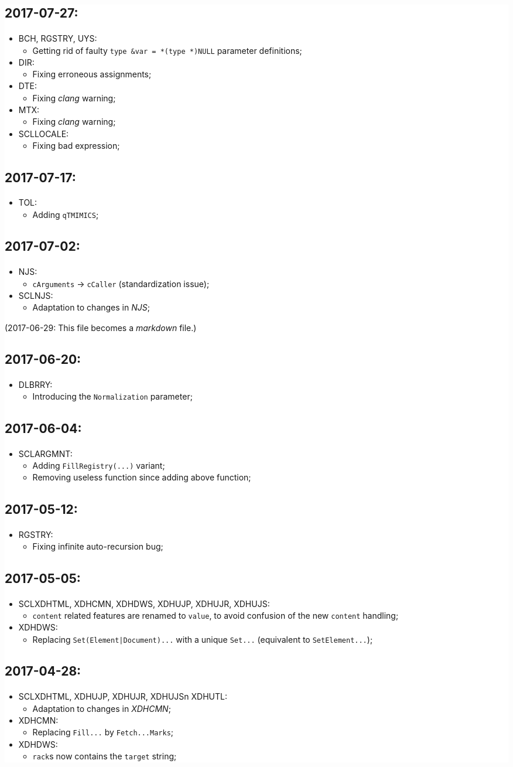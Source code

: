 ## 2017-07-27:
- BCH, RGSTRY, UYS:
  - Getting rid of faulty `type &var = *(type *)NULL` parameter definitions;
- DIR:
  - Fixing erroneous assignments;
- DTE:
  - Fixing *clang* warning;
- MTX:
  - Fixing *clang* warning;
- SCLLOCALE:
  - Fixing bad expression;

## 2017-07-17:
- TOL:
  - Adding `qTMIMICS`;

## 2017-07-02:
- NJS:
  - `cArguments` -> `cCaller` (standardization issue);
- SCLNJS:
  - Adaptation to changes in *NJS*;

(2017-06-29: This file becomes a *markdown* file.)

## 2017-06-20:
- DLBRRY:
  - Introducing the `Normalization` parameter;

## 2017-06-04:
- SCLARGMNT:
	- Adding `FillRegistry(...)` variant;
	- Removing useless function since adding above function;

## 2017-05-12:
- RGSTRY:
	- Fixing infinite auto-recursion bug;

## 2017-05-05:
- SCLXDHTML, XDHCMN, XDHDWS, XDHUJP, XDHUJR, XDHUJS:
	- `content` related features are renamed to `value`, to avoid confusion of the new `content` handling;
- XDHDWS:
	- Replacing `Set(Element|Document)...` with a unique `Set...` (equivalent to `SetElement...`);

## 2017-04-28:
- SCLXDHTML, XDHUJP, XDHUJR, XDHUJSn XDHUTL:
	- Adaptation to changes in *XDHCMN*;
- XDHCMN:
	- Replacing `Fill...` by `Fetch...Marks`;
- XDHDWS:
	- `rack`s now contains the `target` string;
